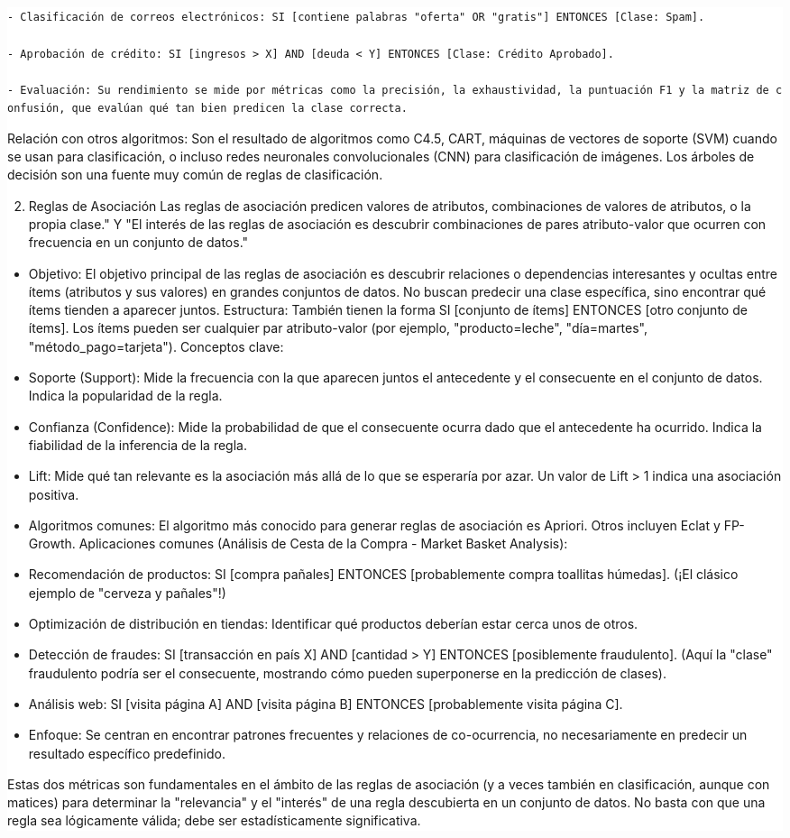     - Clasificación de correos electrónicos: SI [contiene palabras "oferta" OR "gratis"] ENTONCES [Clase: Spam].

    - Aprobación de crédito: SI [ingresos > X] AND [deuda < Y] ENTONCES [Clase: Crédito Aprobado].

    - Evaluación: Su rendimiento se mide por métricas como la precisión, la exhaustividad, la puntuación F1 y la matriz de confusión, que evalúan qué tan bien predicen la clase correcta.

Relación con otros algoritmos: Son el resultado de algoritmos como C4.5, CART, máquinas de vectores de soporte (SVM) cuando se usan para clasificación, o incluso redes neuronales convolucionales (CNN) para clasificación de imágenes. Los árboles de decisión son una fuente muy común de reglas de clasificación.


2. Reglas de Asociación
Las reglas de asociación predicen valores de atributos, combinaciones de valores de atributos, o la propia clase." Y "El interés de las reglas de asociación es descubrir combinaciones de pares atributo-valor que ocurren con frecuencia en un conjunto de datos."

- Objetivo: El objetivo principal de las reglas de asociación es descubrir relaciones o dependencias interesantes y ocultas entre ítems (atributos y sus valores) en grandes conjuntos de datos. No buscan predecir una clase específica, sino encontrar qué ítems tienden a aparecer juntos.
Estructura: También tienen la forma SI [conjunto de ítems] ENTONCES [otro conjunto de ítems]. Los ítems pueden ser cualquier par atributo-valor (por ejemplo, "producto=leche", "día=martes", "método_pago=tarjeta").
Conceptos clave:

- Soporte (Support): Mide la frecuencia con la que aparecen juntos el antecedente y el consecuente en el conjunto de datos. Indica la popularidad de la regla.

- Confianza (Confidence): Mide la probabilidad de que el consecuente ocurra dado que el antecedente ha ocurrido. Indica la fiabilidad de la inferencia de la regla.

- Lift: Mide qué tan relevante es la asociación más allá de lo que se esperaría por azar. Un valor de Lift > 1 indica una asociación positiva.

- Algoritmos comunes: El algoritmo más conocido para generar reglas de asociación es Apriori. Otros incluyen Eclat y FP-Growth.
Aplicaciones comunes (Análisis de Cesta de la Compra - Market Basket Analysis):

- Recomendación de productos: SI [compra pañales] ENTONCES [probablemente compra toallitas húmedas]. (¡El clásico ejemplo de "cerveza y pañales"!)

-   Optimización de distribución en tiendas: Identificar qué productos deberían estar cerca unos de otros.

- Detección de fraudes: SI [transacción en país X] AND [cantidad > Y] ENTONCES [posiblemente fraudulento]. (Aquí la "clase" fraudulento podría ser el consecuente, mostrando cómo pueden superponerse en la predicción de clases).

- Análisis web: SI [visita página A] AND [visita página B] ENTONCES [probablemente visita página C].

- Enfoque: Se centran en encontrar patrones frecuentes y relaciones de co-ocurrencia, no necesariamente en predecir un resultado específico predefinido.


Estas dos métricas son fundamentales en el ámbito de las reglas de asociación (y a veces también en clasificación, aunque con matices) para determinar la "relevancia" y el "interés" de una regla descubierta en un conjunto de datos. No basta con que una regla sea lógicamente válida; debe ser estadísticamente significativa.
